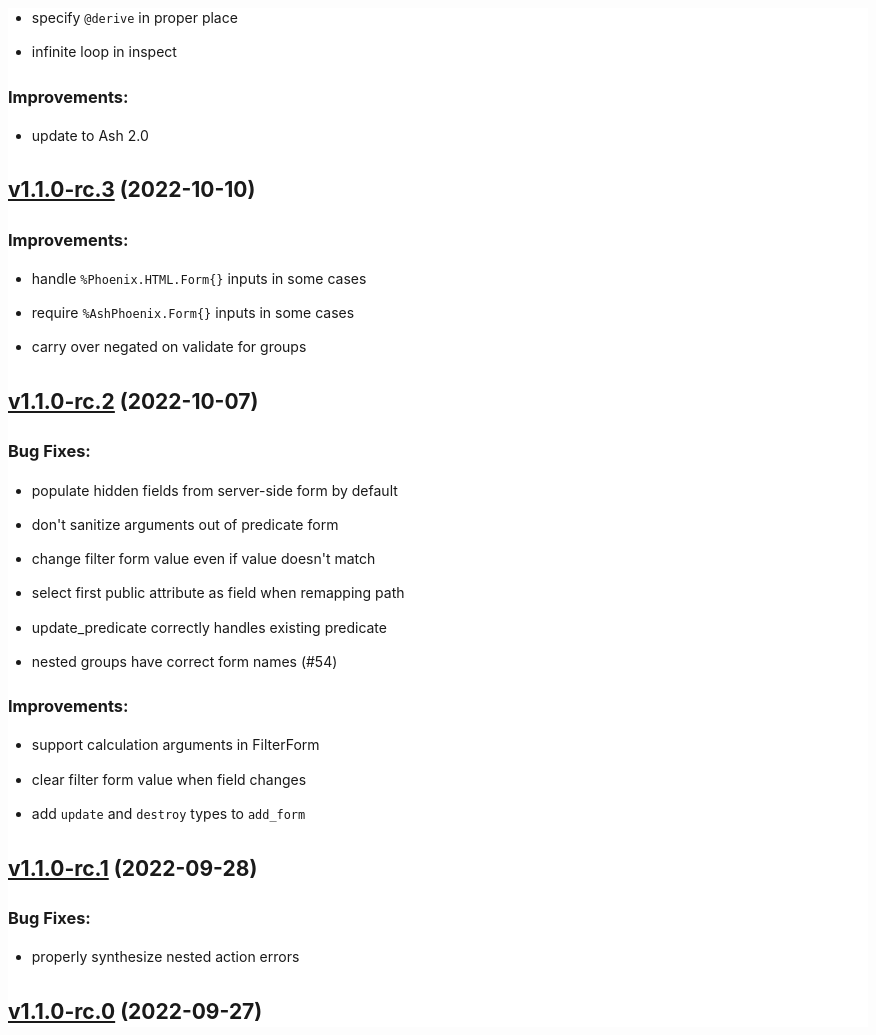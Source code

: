 - specify `@derive` in proper place

- infinite loop in inspect

### Improvements:

- update to Ash 2.0

## [v1.1.0-rc.3](https://github.com/ash-project/ash_phoenix/compare/v1.1.0-rc.2...v1.1.0-rc.3) (2022-10-10)

### Improvements:

- handle `%Phoenix.HTML.Form{}` inputs in some cases

- require `%AshPhoenix.Form{}` inputs in some cases

- carry over negated on validate for groups

## [v1.1.0-rc.2](https://github.com/ash-project/ash_phoenix/compare/v1.1.0-rc.1...v1.1.0-rc.2) (2022-10-07)

### Bug Fixes:

- populate hidden fields from server-side form by default

- don't sanitize arguments out of predicate form

- change filter form value even if value doesn't match

- select first public attribute as field when remapping path

- update_predicate correctly handles existing predicate

- nested groups have correct form names (#54)

### Improvements:

- support calculation arguments in FilterForm

- clear filter form value when field changes

- add `update` and `destroy` types to `add_form`

## [v1.1.0-rc.1](https://github.com/ash-project/ash_phoenix/compare/v1.1.0-rc.0...v1.1.0-rc.1) (2022-09-28)

### Bug Fixes:

- properly synthesize nested action errors

## [v1.1.0-rc.0](https://github.com/ash-project/ash_phoenix/compare/v1.0.0-rc.1...v1.1.0-rc.0) (2022-09-27)
